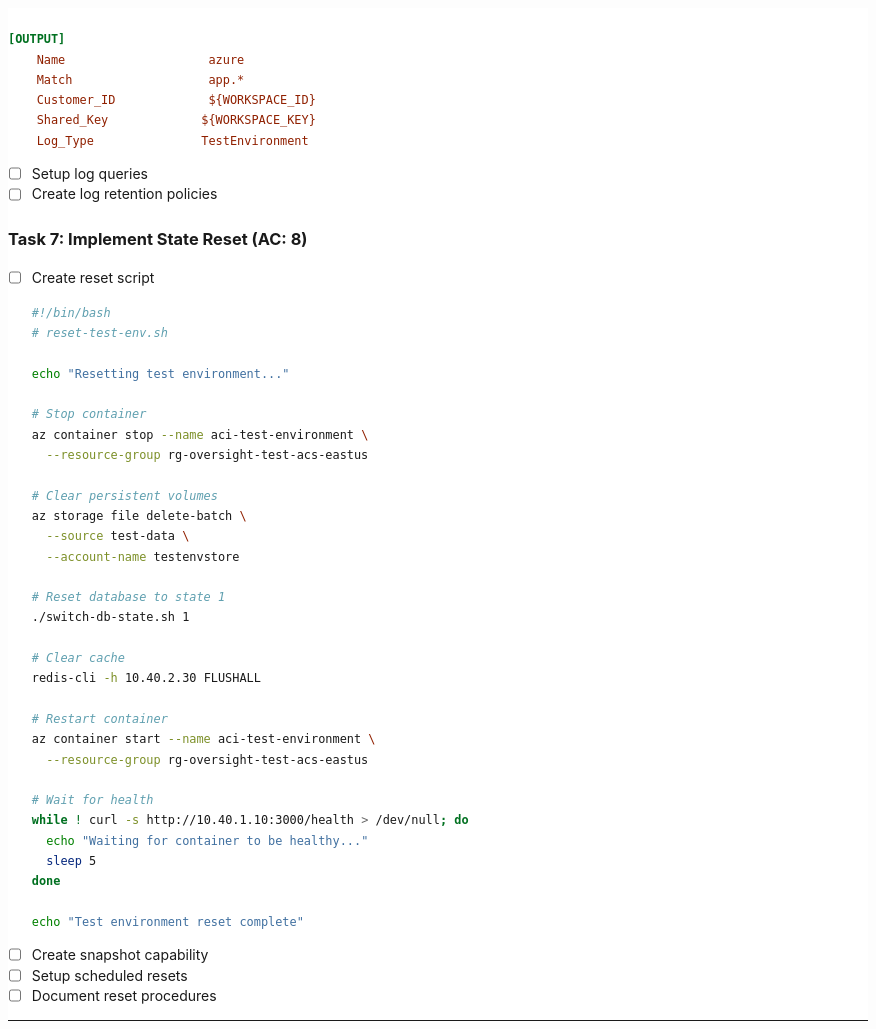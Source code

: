   ```ini
  
  [OUTPUT]
      Name                    azure
      Match                   app.*
      Customer_ID             ${WORKSPACE_ID}
      Shared_Key             ${WORKSPACE_KEY}
      Log_Type               TestEnvironment
  ```
- [ ] Setup log queries
- [ ] Create log retention policies

### Task 7: Implement State Reset (AC: 8)
- [ ] Create reset script
  ```bash
  #!/bin/bash
  # reset-test-env.sh
  
  echo "Resetting test environment..."
  
  # Stop container
  az container stop --name aci-test-environment \
    --resource-group rg-oversight-test-acs-eastus
  
  # Clear persistent volumes
  az storage file delete-batch \
    --source test-data \
    --account-name testenvstore
  
  # Reset database to state 1
  ./switch-db-state.sh 1
  
  # Clear cache
  redis-cli -h 10.40.2.30 FLUSHALL
  
  # Restart container
  az container start --name aci-test-environment \
    --resource-group rg-oversight-test-acs-eastus
  
  # Wait for health
  while ! curl -s http://10.40.1.10:3000/health > /dev/null; do
    echo "Waiting for container to be healthy..."
    sleep 5
  done
  
  echo "Test environment reset complete"
  ```
- [ ] Create snapshot capability
- [ ] Setup scheduled resets
- [ ] Document reset procedures

---
